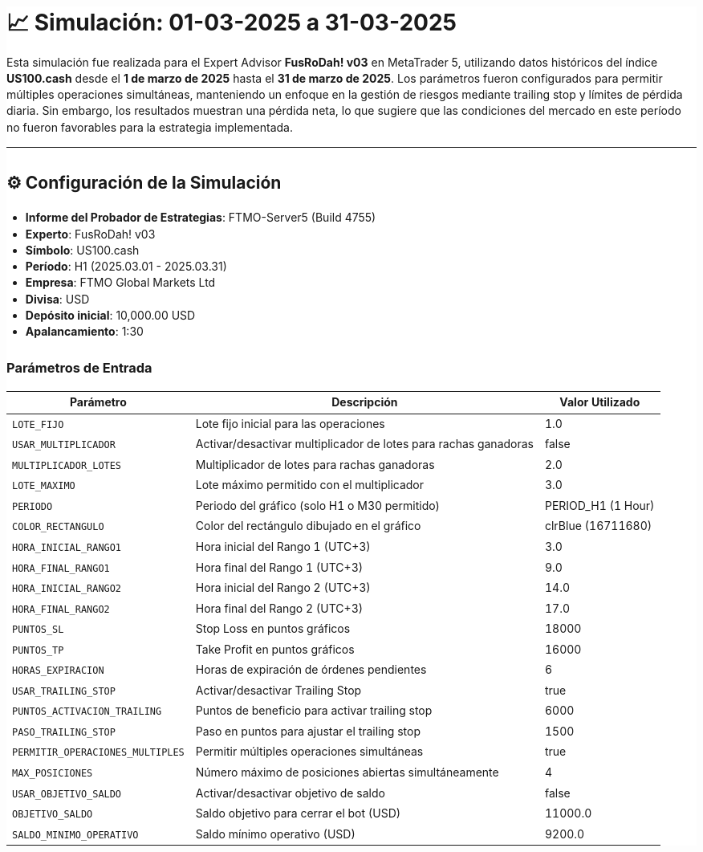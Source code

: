 # 📈 Simulación: 01-03-2025 a 31-03-2025

Esta simulación fue realizada para el Expert Advisor **FusRoDah! v03** en MetaTrader 5, utilizando datos históricos del índice **US100.cash** desde el **1 de marzo de 2025** hasta el **31 de marzo de 2025**. Los parámetros fueron configurados para permitir múltiples operaciones simultáneas, manteniendo un enfoque en la gestión de riesgos mediante trailing stop y límites de pérdida diaria. Sin embargo, los resultados muestran una pérdida neta, lo que sugiere que las condiciones del mercado en este período no fueron favorables para la estrategia implementada.

---

## ⚙️ Configuración de la Simulación

- **Informe del Probador de Estrategias**: FTMO-Server5 (Build 4755)
- **Experto**: FusRoDah! v03
- **Símbolo**: US100.cash
- **Período**: H1 (2025.03.01 - 2025.03.31)
- **Empresa**: FTMO Global Markets Ltd
- **Divisa**: USD
- **Depósito inicial**: 10,000.00 USD
- **Apalancamiento**: 1:30

### Parámetros de Entrada

| Parámetro                   | Descripción                                               | Valor Utilizado   |
|-----------------------------|-----------------------------------------------------------|-------------------|
| `LOTE_FIJO`                 | Lote fijo inicial para las operaciones                    | 1.0               |
| `USAR_MULTIPLICADOR`        | Activar/desactivar multiplicador de lotes para rachas ganadoras | false             |
| `MULTIPLICADOR_LOTES`       | Multiplicador de lotes para rachas ganadoras              | 2.0               |
| `LOTE_MAXIMO`               | Lote máximo permitido con el multiplicador                | 3.0               |
| `PERIODO`                   | Periodo del gráfico (solo H1 o M30 permitido)             | PERIOD_H1 (1 Hour)|
| `COLOR_RECTANGULO`          | Color del rectángulo dibujado en el gráfico               | clrBlue (16711680)|
| `HORA_INICIAL_RANGO1`       | Hora inicial del Rango 1 (UTC+3)                          | 3.0               |
| `HORA_FINAL_RANGO1`         | Hora final del Rango 1 (UTC+3)                            | 9.0               |
| `HORA_INICIAL_RANGO2`       | Hora inicial del Rango 2 (UTC+3)                          | 14.0              |
| `HORA_FINAL_RANGO2`         | Hora final del Rango 2 (UTC+3)                            | 17.0              |
| `PUNTOS_SL`                 | Stop Loss en puntos gráficos                              | 18000             |
| `PUNTOS_TP`                 | Take Profit en puntos gráficos                            | 16000             |
| `HORAS_EXPIRACION`          | Horas de expiración de órdenes pendientes                 | 6                 |
| `USAR_TRAILING_STOP`        | Activar/desactivar Trailing Stop                         | true              |
| `PUNTOS_ACTIVACION_TRAILING`| Puntos de beneficio para activar trailing stop            | 6000              |
| `PASO_TRAILING_STOP`        | Paso en puntos para ajustar el trailing stop              | 1500              |
| `PERMITIR_OPERACIONES_MULTIPLES` | Permitir múltiples operaciones simultáneas           | true              |
| `MAX_POSICIONES`            | Número máximo de posiciones abiertas simultáneamente     | 4                 |
| `USAR_OBJETIVO_SALDO`       | Activar/desactivar objetivo de saldo                      | false             |
| `OBJETIVO_SALDO`            | Saldo objetivo para cerrar el bot (USD)                   | 11000.0           |
| `SALDO_MINIMO_OPERATIVO`    | Saldo mínimo operativo (USD)                              | 9200.0            |